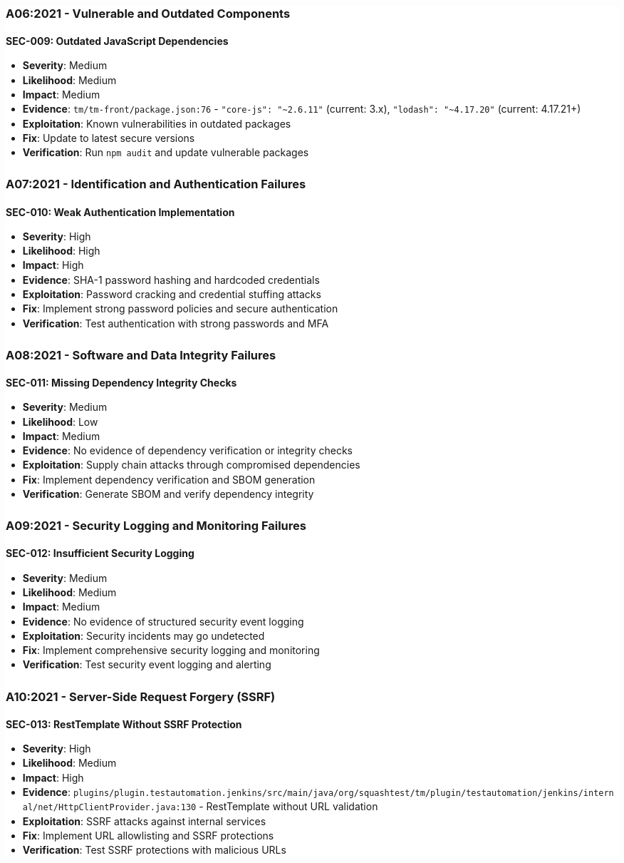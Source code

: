### A06:2021 - Vulnerable and Outdated Components

**SEC-009: Outdated JavaScript Dependencies**
- **Severity**: Medium
- **Likelihood**: Medium
- **Impact**: Medium
- **Evidence**: `tm/tm-front/package.json:76` - `"core-js": "~2.6.11"` (current: 3.x), `"lodash": "~4.17.20"` (current: 4.17.21+)
- **Exploitation**: Known vulnerabilities in outdated packages
- **Fix**: Update to latest secure versions
- **Verification**: Run `npm audit` and update vulnerable packages

### A07:2021 - Identification and Authentication Failures

**SEC-010: Weak Authentication Implementation**
- **Severity**: High
- **Likelihood**: High
- **Impact**: High
- **Evidence**: SHA-1 password hashing and hardcoded credentials
- **Exploitation**: Password cracking and credential stuffing attacks
- **Fix**: Implement strong password policies and secure authentication
- **Verification**: Test authentication with strong passwords and MFA

### A08:2021 - Software and Data Integrity Failures

**SEC-011: Missing Dependency Integrity Checks**
- **Severity**: Medium
- **Likelihood**: Low
- **Impact**: Medium
- **Evidence**: No evidence of dependency verification or integrity checks
- **Exploitation**: Supply chain attacks through compromised dependencies
- **Fix**: Implement dependency verification and SBOM generation
- **Verification**: Generate SBOM and verify dependency integrity

### A09:2021 - Security Logging and Monitoring Failures

**SEC-012: Insufficient Security Logging**
- **Severity**: Medium
- **Likelihood**: Medium
- **Impact**: Medium
- **Evidence**: No evidence of structured security event logging
- **Exploitation**: Security incidents may go undetected
- **Fix**: Implement comprehensive security logging and monitoring
- **Verification**: Test security event logging and alerting

### A10:2021 - Server-Side Request Forgery (SSRF)

**SEC-013: RestTemplate Without SSRF Protection**
- **Severity**: High
- **Likelihood**: Medium
- **Impact**: High
- **Evidence**: `plugins/plugin.testautomation.jenkins/src/main/java/org/squashtest/tm/plugin/testautomation/jenkins/internal/net/HttpClientProvider.java:130` - RestTemplate without URL validation
- **Exploitation**: SSRF attacks against internal services
- **Fix**: Implement URL allowlisting and SSRF protections
- **Verification**: Test SSRF protections with malicious URLs
